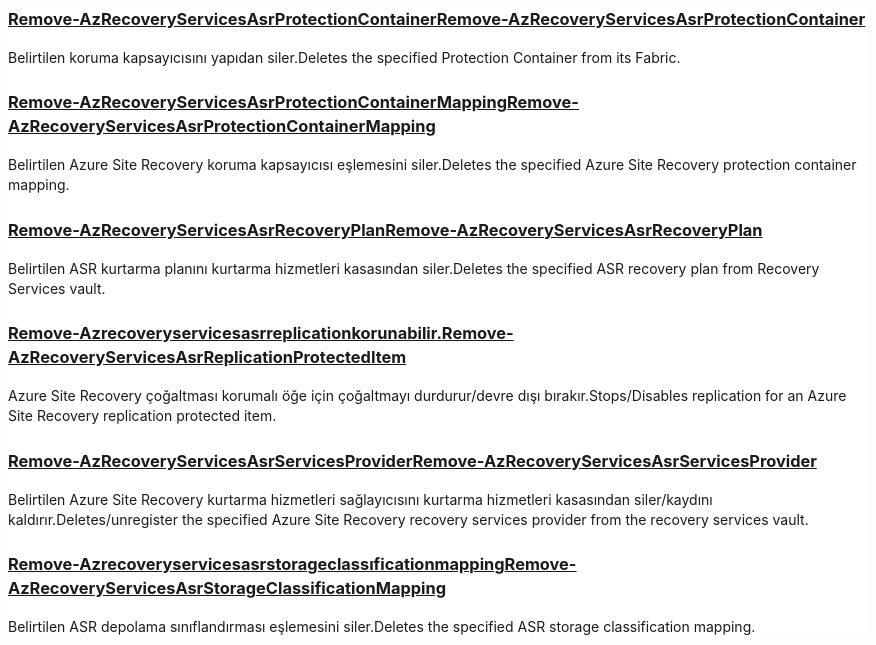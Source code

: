 ### [<span data-ttu-id="092a3-227">Remove-AzRecoveryServicesAsrProtectionContainer</span><span class="sxs-lookup"><span data-stu-id="092a3-227">Remove-AzRecoveryServicesAsrProtectionContainer</span></span>](Remove-AzRecoveryServicesAsrProtectionContainer.md)
<span data-ttu-id="092a3-228">Belirtilen koruma kapsayıcısını yapıdan siler.</span><span class="sxs-lookup"><span data-stu-id="092a3-228">Deletes the specified Protection Container from its Fabric.</span></span>

### [<span data-ttu-id="092a3-229">Remove-AzRecoveryServicesAsrProtectionContainerMapping</span><span class="sxs-lookup"><span data-stu-id="092a3-229">Remove-AzRecoveryServicesAsrProtectionContainerMapping</span></span>](Remove-AzRecoveryServicesAsrProtectionContainerMapping.md)
<span data-ttu-id="092a3-230">Belirtilen Azure Site Recovery koruma kapsayıcısı eşlemesini siler.</span><span class="sxs-lookup"><span data-stu-id="092a3-230">Deletes the specified Azure Site Recovery protection container mapping.</span></span>

### [<span data-ttu-id="092a3-231">Remove-AzRecoveryServicesAsrRecoveryPlan</span><span class="sxs-lookup"><span data-stu-id="092a3-231">Remove-AzRecoveryServicesAsrRecoveryPlan</span></span>](Remove-AzRecoveryServicesAsrRecoveryPlan.md)
<span data-ttu-id="092a3-232">Belirtilen ASR kurtarma planını kurtarma hizmetleri kasasından siler.</span><span class="sxs-lookup"><span data-stu-id="092a3-232">Deletes the specified ASR recovery plan from Recovery Services vault.</span></span>

### [<span data-ttu-id="092a3-233">Remove-Azrecoveryservicesasrreplicationkorunabilir.</span><span class="sxs-lookup"><span data-stu-id="092a3-233">Remove-AzRecoveryServicesAsrReplicationProtectedItem</span></span>](Remove-AzRecoveryServicesAsrReplicationProtectedItem.md)
<span data-ttu-id="092a3-234">Azure Site Recovery çoğaltması korumalı öğe için çoğaltmayı durdurur/devre dışı bırakır.</span><span class="sxs-lookup"><span data-stu-id="092a3-234">Stops/Disables replication for an Azure Site Recovery replication protected item.</span></span>

### [<span data-ttu-id="092a3-235">Remove-AzRecoveryServicesAsrServicesProvider</span><span class="sxs-lookup"><span data-stu-id="092a3-235">Remove-AzRecoveryServicesAsrServicesProvider</span></span>](Remove-AzRecoveryServicesAsrServicesProvider.md)
<span data-ttu-id="092a3-236">Belirtilen Azure Site Recovery kurtarma hizmetleri sağlayıcısını kurtarma hizmetleri kasasından siler/kaydını kaldırır.</span><span class="sxs-lookup"><span data-stu-id="092a3-236">Deletes/unregister the specified Azure Site Recovery recovery services provider from the recovery services vault.</span></span>

### [<span data-ttu-id="092a3-237">Remove-Azrecoveryservicesasrstorageclassıficationmapping</span><span class="sxs-lookup"><span data-stu-id="092a3-237">Remove-AzRecoveryServicesAsrStorageClassificationMapping</span></span>](Remove-AzRecoveryServicesAsrStorageClassificationMapping.md)
<span data-ttu-id="092a3-238">Belirtilen ASR depolama sınıflandırması eşlemesini siler.</span><span class="sxs-lookup"><span data-stu-id="092a3-238">Deletes the specified ASR storage classification mapping.</span></span>
